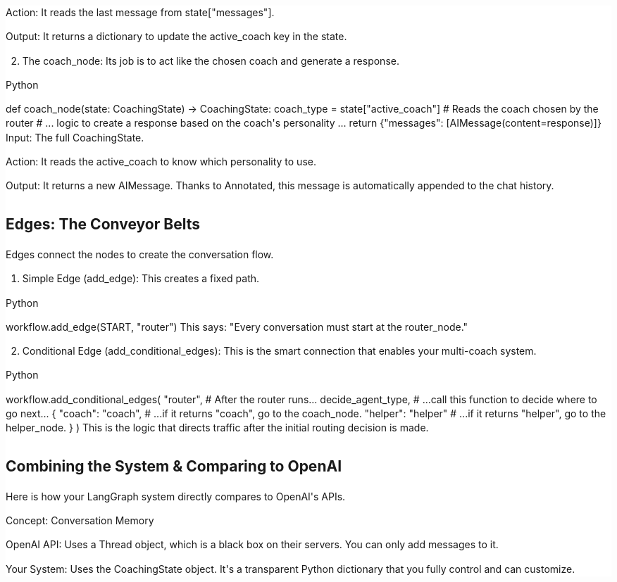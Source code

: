 Action: It reads the last message from state["messages"].

Output: It returns a dictionary to update the active_coach key in the state.

2. The coach_node:
   Its job is to act like the chosen coach and generate a response.

Python

def coach_node(state: CoachingState) -> CoachingState:
coach_type = state["active_coach"] # Reads the coach chosen by the router # ... logic to create a response based on the coach's personality ...
return {"messages": [AIMessage(content=response)]}
Input: The full CoachingState.

Action: It reads the active_coach to know which personality to use.

Output: It returns a new AIMessage. Thanks to Annotated, this message is automatically appended to the chat history.

## Edges: The Conveyor Belts

Edges connect the nodes to create the conversation flow.

1. Simple Edge (add_edge):
   This creates a fixed path.

Python

workflow.add_edge(START, "router")
This says: "Every conversation must start at the router_node."

2. Conditional Edge (add_conditional_edges):
   This is the smart connection that enables your multi-coach system.

Python

workflow.add_conditional_edges(
"router", # After the router runs...
decide_agent_type, # ...call this function to decide where to go next...
{
"coach": "coach", # ...if it returns "coach", go to the coach_node.
"helper": "helper" # ...if it returns "helper", go to the helper_node.
}
)
This is the logic that directs traffic after the initial routing decision is made.

## Combining the System & Comparing to OpenAI

Here is how your LangGraph system directly compares to OpenAI's APIs.

Concept: Conversation Memory

OpenAI API: Uses a Thread object, which is a black box on their servers. You can only add messages to it.

Your System: Uses the CoachingState object. It's a transparent Python dictionary that you fully control and can customize.
